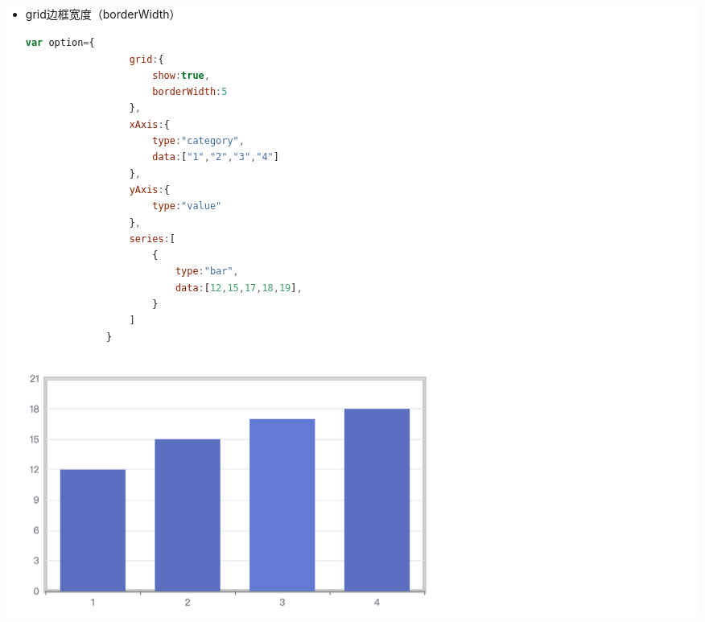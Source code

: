 - grid边框宽度（borderWidth）

  ```javascript
  var option={
  					grid:{
  						show:true,
  						borderWidth:5
  					},
  					xAxis:{
  						type:"category",
  						data:["1","2","3","4"]
  					},
  					yAxis:{
  						type:"value"
  					},
  					series:[
  						{
  							type:"bar",
  							data:[12,15,17,18,19],
  						}
  					]
  				}
  ```

  <img src="echarts详解.assets/image-20210702185118081.png" alt="image-20210702185118081" style="zoom:50%;" />

